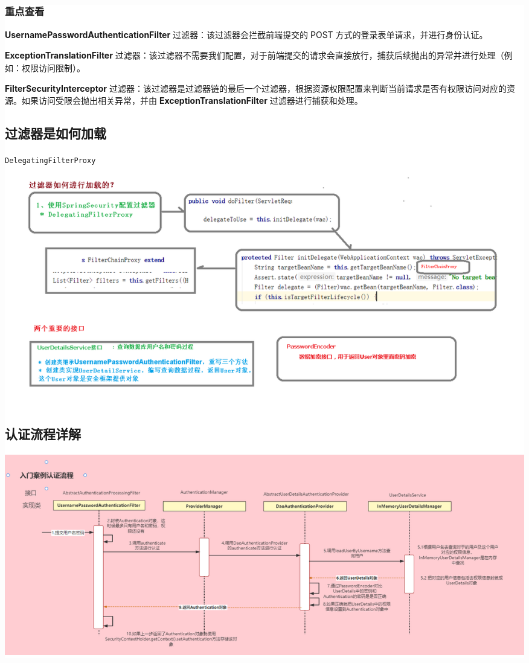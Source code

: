 

### 重点查看



**UsernamePasswordAuthenticationFilter** 过滤器：该过滤器会拦截前端提交的 POST 方式的登录表单请求，并进行身份认证。

**ExceptionTranslationFilter** 过滤器：该过滤器不需要我们配置，对于前端提交的请求会直接放行，捕获后续抛出的异常并进行处理（例如：权限访问限制）。

**FilterSecurityInterceptor** 过滤器：该过滤器是过滤器链的最后一个过滤器，根据资源权限配置来判断当前请求是否有权限访问对应的资源。如果访问受限会抛出相关异常，并由 **ExceptionTranslationFilter** 过滤器进行捕获和处理。



## 过滤器是如何加载



```java
DelegatingFilterProxy
```

![image-20220419184435121](./images/image-20220419184435121.png)





## 认证流程详解



<img src="./images/image-20211214151515385.png" alt="image-20211214151515385" style="zoom:200%;" />
